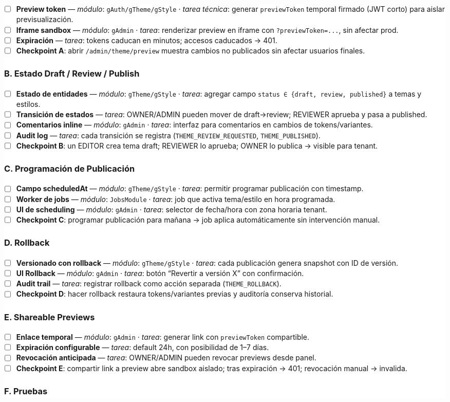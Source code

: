 * [ ] **Preview token** — *módulo*: `gAuth/gTheme/gStyle` · *tarea técnica*: generar `previewToken` temporal firmado (JWT corto) para aislar previsualización.
* [ ] **Iframe sandbox** — *módulo*: `gAdmin` · *tarea*: renderizar preview en iframe con `?previewToken=...`, sin afectar prod.
* [ ] **Expiración** — *tarea*: tokens caducan en minutos; accesos caducados → 401.
* [ ] **Checkpoint A**: abrir `/admin/theme/preview` muestra cambios no publicados sin afectar usuarios finales.

### B. Estado Draft / Review / Publish

* [ ] **Estado de entidades** — *módulo*: `gTheme/gStyle` · *tarea*: agregar campo `status ∈ {draft, review, published}` a temas y estilos.
* [ ] **Transición de estados** — *tarea*: OWNER/ADMIN pueden mover de draft→review; REVIEWER aprueba y pasa a published.
* [ ] **Comentarios inline** — *módulo*: `gAdmin` · *tarea*: interfaz para comentarios en cambios de tokens/variantes.
* [ ] **Audit log** — *tarea*: cada transición se registra (`THEME_REVIEW_REQUESTED`, `THEME_PUBLISHED`).
* [ ] **Checkpoint B**: un EDITOR crea tema draft; REVIEWER lo aprueba; OWNER lo publica → visible para tenant.

### C. Programación de Publicación

* [ ] **Campo scheduledAt** — *módulo*: `gTheme/gStyle` · *tarea*: permitir programar publicación con timestamp.
* [ ] **Worker de jobs** — *módulo*: `JobsModule` · *tarea*: job que activa tema/estilo en hora programada.
* [ ] **UI de scheduling** — *módulo*: `gAdmin` · *tarea*: selector de fecha/hora con zona horaria tenant.
* [ ] **Checkpoint C**: programar publicación para mañana → job aplica automáticamente sin intervención manual.

### D. Rollback

* [ ] **Versionado con rollback** — *módulo*: `gTheme/gStyle` · *tarea*: cada publicación genera snapshot con ID de versión.
* [ ] **UI Rollback** — *módulo*: `gAdmin` · *tarea*: botón “Revertir a versión X” con confirmación.
* [ ] **Audit trail** — *tarea*: registrar rollback como acción separada (`THEME_ROLLBACK`).
* [ ] **Checkpoint D**: hacer rollback restaura tokens/variantes previas y auditoría conserva historial.

### E. Shareable Previews

* [ ] **Enlace temporal** — *módulo*: `gAdmin` · *tarea*: generar link con `previewToken` compartible.
* [ ] **Expiración configurable** — *tarea*: default 24h, con posibilidad de 1–7 días.
* [ ] **Revocación anticipada** — *tarea*: OWNER/ADMIN pueden revocar previews desde panel.
* [ ] **Checkpoint E**: compartir link a preview abre sandbox aislado; tras expiración → 401; revocación manual → invalida.

### F. Pruebas
